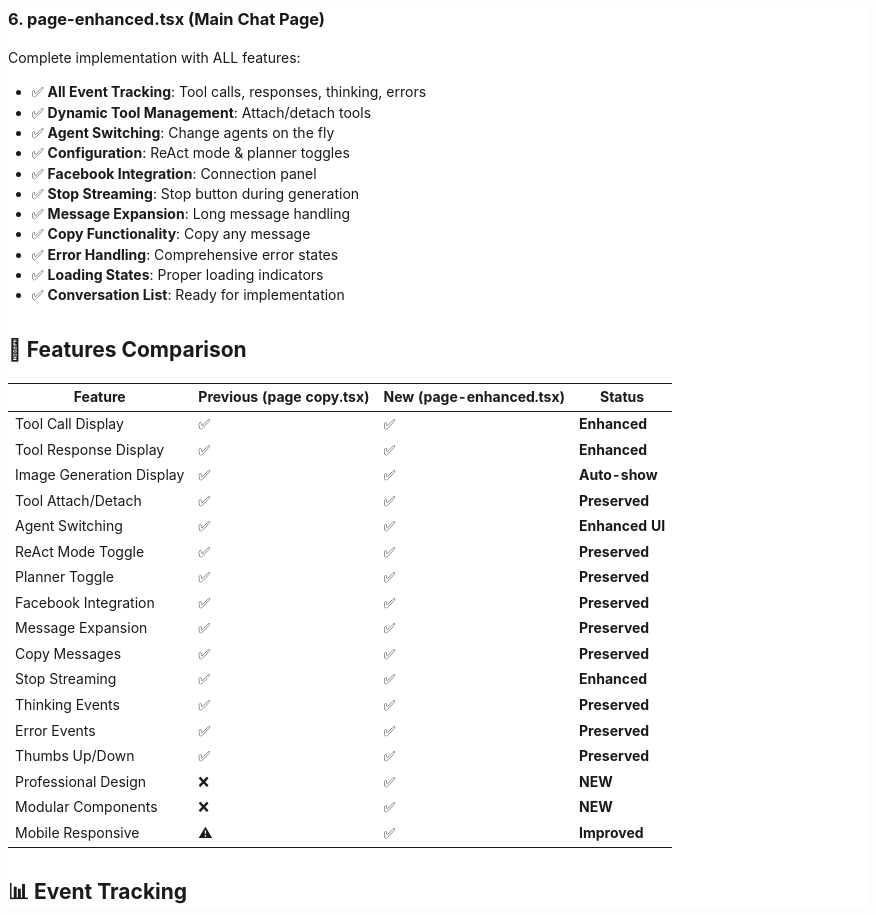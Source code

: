 ### 6. **page-enhanced.tsx** (Main Chat Page)
Complete implementation with ALL features:
- ✅ **All Event Tracking**: Tool calls, responses, thinking, errors
- ✅ **Dynamic Tool Management**: Attach/detach tools
- ✅ **Agent Switching**: Change agents on the fly
- ✅ **Configuration**: ReAct mode & planner toggles
- ✅ **Facebook Integration**: Connection panel
- ✅ **Stop Streaming**: Stop button during generation
- ✅ **Message Expansion**: Long message handling
- ✅ **Copy Functionality**: Copy any message
- ✅ **Error Handling**: Comprehensive error states
- ✅ **Loading States**: Proper loading indicators
- ✅ **Conversation List**: Ready for implementation

## 🎯 Features Comparison

| Feature | Previous (page copy.tsx) | New (page-enhanced.tsx) | Status |
|---------|-------------------------|------------------------|--------|
| Tool Call Display | ✅ | ✅ | **Enhanced** |
| Tool Response Display | ✅ | ✅ | **Enhanced** |
| Image Generation Display | ✅ | ✅ | **Auto-show** |
| Tool Attach/Detach | ✅ | ✅ | **Preserved** |
| Agent Switching | ✅ | ✅ | **Enhanced UI** |
| ReAct Mode Toggle | ✅ | ✅ | **Preserved** |
| Planner Toggle | ✅ | ✅ | **Preserved** |
| Facebook Integration | ✅ | ✅ | **Preserved** |
| Message Expansion | ✅ | ✅ | **Preserved** |
| Copy Messages | ✅ | ✅ | **Preserved** |
| Stop Streaming | ✅ | ✅ | **Enhanced** |
| Thinking Events | ✅ | ✅ | **Preserved** |
| Error Events | ✅ | ✅ | **Preserved** |
| Thumbs Up/Down | ✅ | ✅ | **Preserved** |
| Professional Design | ❌ | ✅ | **NEW** |
| Modular Components | ❌ | ✅ | **NEW** |
| Mobile Responsive | ⚠️ | ✅ | **Improved** |

## 📊 Event Tracking
